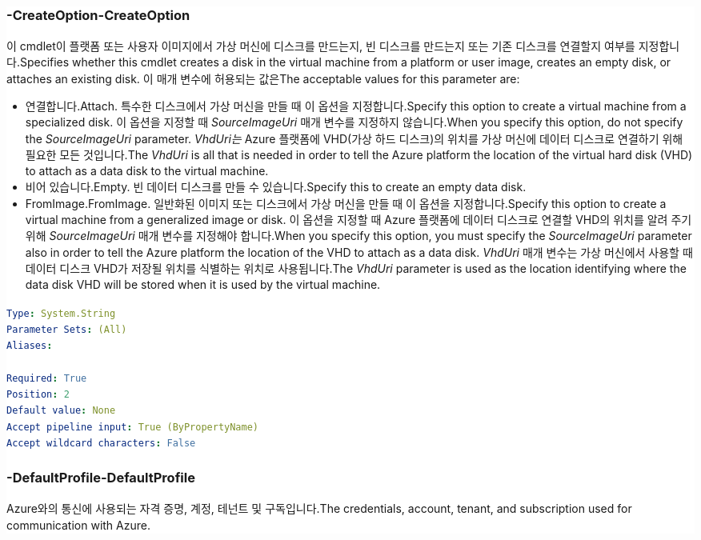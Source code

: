 ### <span data-ttu-id="53e4c-122">-CreateOption</span><span class="sxs-lookup"><span data-stu-id="53e4c-122">-CreateOption</span></span>
<span data-ttu-id="53e4c-123">이 cmdlet이 플랫폼 또는 사용자 이미지에서 가상 머신에 디스크를 만드는지, 빈 디스크를 만드는지 또는 기존 디스크를 연결할지 여부를 지정합니다.</span><span class="sxs-lookup"><span data-stu-id="53e4c-123">Specifies whether this cmdlet creates a disk in the virtual machine from a platform or user image, creates an empty disk, or attaches an existing disk.</span></span>
<span data-ttu-id="53e4c-124">이 매개 변수에 허용되는 값은</span><span class="sxs-lookup"><span data-stu-id="53e4c-124">The acceptable values for this parameter are:</span></span>
- <span data-ttu-id="53e4c-125">연결합니다.</span><span class="sxs-lookup"><span data-stu-id="53e4c-125">Attach.</span></span>
<span data-ttu-id="53e4c-126">특수한 디스크에서 가상 머신을 만들 때 이 옵션을 지정합니다.</span><span class="sxs-lookup"><span data-stu-id="53e4c-126">Specify this option to create a virtual machine from a specialized disk.</span></span>
<span data-ttu-id="53e4c-127">이 옵션을 지정할 때 *SourceImageUri* 매개 변수를 지정하지 않습니다.</span><span class="sxs-lookup"><span data-stu-id="53e4c-127">When you specify this option, do not specify the *SourceImageUri* parameter.</span></span>
<span data-ttu-id="53e4c-128">*VhdUri는* Azure 플랫폼에 VHD(가상 하드 디스크)의 위치를 가상 머신에 데이터 디스크로 연결하기 위해 필요한 모든 것입니다.</span><span class="sxs-lookup"><span data-stu-id="53e4c-128">The *VhdUri* is all that is needed in order to tell the Azure platform the location of the virtual hard disk (VHD) to attach as a data disk to the virtual machine.</span></span>
- <span data-ttu-id="53e4c-129">비어 있습니다.</span><span class="sxs-lookup"><span data-stu-id="53e4c-129">Empty.</span></span>
<span data-ttu-id="53e4c-130">빈 데이터 디스크를 만들 수 있습니다.</span><span class="sxs-lookup"><span data-stu-id="53e4c-130">Specify this to create an empty data disk.</span></span>
- <span data-ttu-id="53e4c-131">FromImage.</span><span class="sxs-lookup"><span data-stu-id="53e4c-131">FromImage.</span></span>
<span data-ttu-id="53e4c-132">일반화된 이미지 또는 디스크에서 가상 머신을 만들 때 이 옵션을 지정합니다.</span><span class="sxs-lookup"><span data-stu-id="53e4c-132">Specify this option to create a virtual machine from a generalized image or disk.</span></span>
<span data-ttu-id="53e4c-133">이 옵션을 지정할 때 Azure 플랫폼에 데이터 디스크로 연결할 VHD의 위치를 알려 주기 위해 *SourceImageUri* 매개 변수를 지정해야 합니다.</span><span class="sxs-lookup"><span data-stu-id="53e4c-133">When you specify this option, you must specify the *SourceImageUri* parameter also in order to tell the Azure platform the location of the VHD to attach as a data disk.</span></span>
<span data-ttu-id="53e4c-134">*VhdUri* 매개 변수는 가상 머신에서 사용할 때 데이터 디스크 VHD가 저장될 위치를 식별하는 위치로 사용됩니다.</span><span class="sxs-lookup"><span data-stu-id="53e4c-134">The *VhdUri* parameter is used as the location identifying where the data disk VHD will be stored when it is used by the virtual machine.</span></span>

```yaml
Type: System.String
Parameter Sets: (All)
Aliases:

Required: True
Position: 2
Default value: None
Accept pipeline input: True (ByPropertyName)
Accept wildcard characters: False
```

### <span data-ttu-id="53e4c-135">-DefaultProfile</span><span class="sxs-lookup"><span data-stu-id="53e4c-135">-DefaultProfile</span></span>
<span data-ttu-id="53e4c-136">Azure와의 통신에 사용되는 자격 증명, 계정, 테넌트 및 구독입니다.</span><span class="sxs-lookup"><span data-stu-id="53e4c-136">The credentials, account, tenant, and subscription used for communication with Azure.</span></span>
